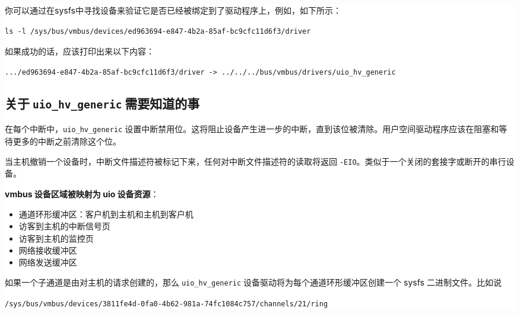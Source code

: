 你可以通过在sysfs中寻找设备来验证它是否已经被绑定到了驱动程序上，例如，如下所示：

```
ls -l /sys/bus/vmbus/devices/ed963694-e847-4b2a-85af-bc9cfc11d6f3/driver
```

如果成功的话，应该打印出来以下内容：

```
.../ed963694-e847-4b2a-85af-bc9cfc11d6f3/driver -> ../../../bus/vmbus/drivers/uio_hv_generic
```

## 关于 `uio_hv_generic` 需要知道的事

在每个中断中，`uio_hv_generic` 设置中断禁用位。这将阻止设备产生进一步的中断，直到该位被清除。用户空间驱动程序应该在阻塞和等待更多的中断之前清除这个位。

当主机撤销一个设备时，中断文件描述符被标记下来，任何对中断文件描述符的读取将返回 `-EIO`。类似于一个关闭的套接字或断开的串行设备。

**vmbus 设备区域被映射为 uio 设备资源**：

- 通道环形缓冲区：客户机到主机和主机到客户机
- 访客到主机的中断信号页
- 访客到主机的监控页
- 网络接收缓冲区
- 网络发送缓冲区

如果一个子通道是由对主机的请求创建的，那么 `uio_hv_generic` 设备驱动将为每个通道环形缓冲区创建一个 sysfs 二进制文件。比如说

```
/sys/bus/vmbus/devices/3811fe4d-0fa0-4b62-981a-74fc1084c757/channels/21/ring
```

